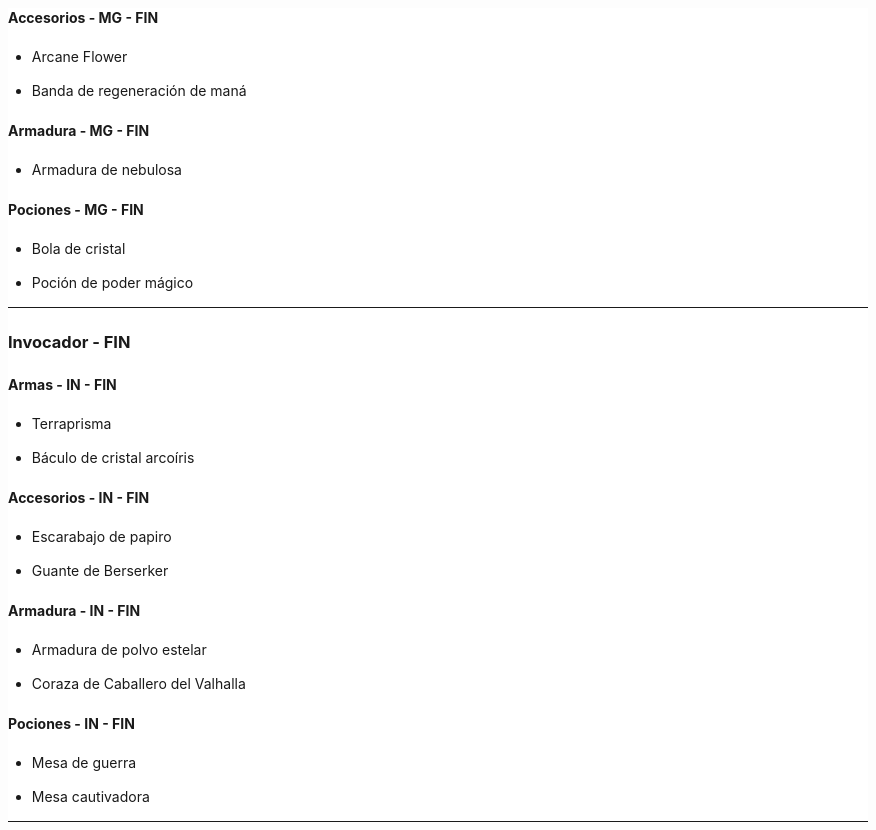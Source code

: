 #### Accesorios - MG - FIN

- Arcane Flower

- Banda de regeneración de maná

#### Armadura - MG - FIN

- Armadura de nebulosa

#### Pociones - MG - FIN

- Bola de cristal

- Poción de poder mágico

---

### Invocador - FIN

#### Armas - IN - FIN

- Terraprisma

- Báculo de cristal arcoíris

#### Accesorios - IN - FIN

- Escarabajo de papiro

- Guante de Berserker

#### Armadura - IN - FIN

- Armadura de polvo estelar

- Coraza de Caballero del Valhalla

#### Pociones - IN - FIN

- Mesa de guerra

- Mesa cautivadora

---

